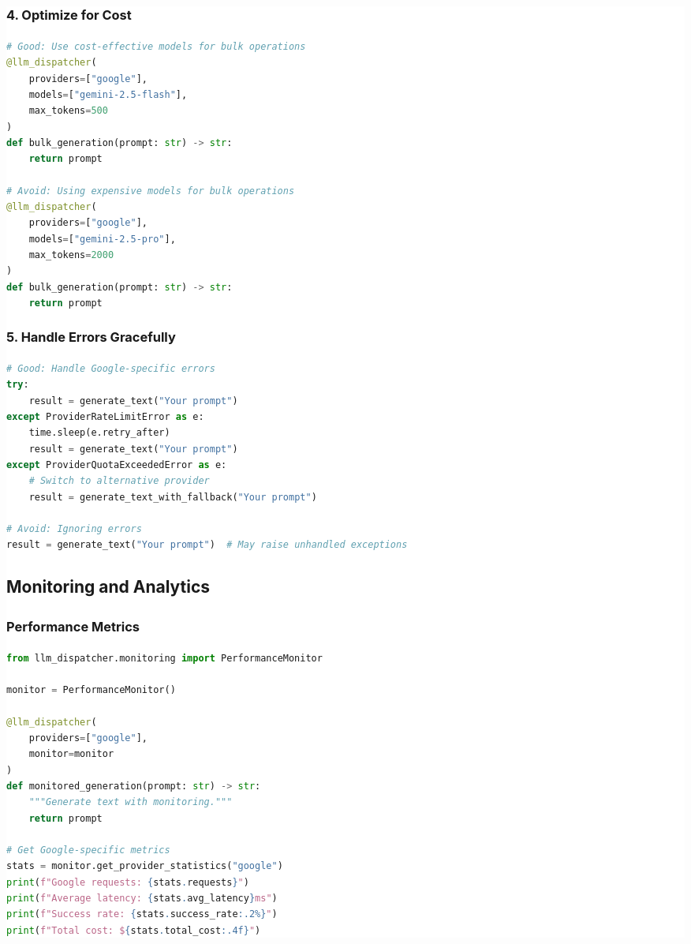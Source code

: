 ### 4. **Optimize for Cost**

```python
# Good: Use cost-effective models for bulk operations
@llm_dispatcher(
    providers=["google"],
    models=["gemini-2.5-flash"],
    max_tokens=500
)
def bulk_generation(prompt: str) -> str:
    return prompt

# Avoid: Using expensive models for bulk operations
@llm_dispatcher(
    providers=["google"],
    models=["gemini-2.5-pro"],
    max_tokens=2000
)
def bulk_generation(prompt: str) -> str:
    return prompt
```

### 5. **Handle Errors Gracefully**

```python
# Good: Handle Google-specific errors
try:
    result = generate_text("Your prompt")
except ProviderRateLimitError as e:
    time.sleep(e.retry_after)
    result = generate_text("Your prompt")
except ProviderQuotaExceededError as e:
    # Switch to alternative provider
    result = generate_text_with_fallback("Your prompt")

# Avoid: Ignoring errors
result = generate_text("Your prompt")  # May raise unhandled exceptions
```

## Monitoring and Analytics

### Performance Metrics

```python
from llm_dispatcher.monitoring import PerformanceMonitor

monitor = PerformanceMonitor()

@llm_dispatcher(
    providers=["google"],
    monitor=monitor
)
def monitored_generation(prompt: str) -> str:
    """Generate text with monitoring."""
    return prompt

# Get Google-specific metrics
stats = monitor.get_provider_statistics("google")
print(f"Google requests: {stats.requests}")
print(f"Average latency: {stats.avg_latency}ms")
print(f"Success rate: {stats.success_rate:.2%}")
print(f"Total cost: ${stats.total_cost:.4f}")
```
